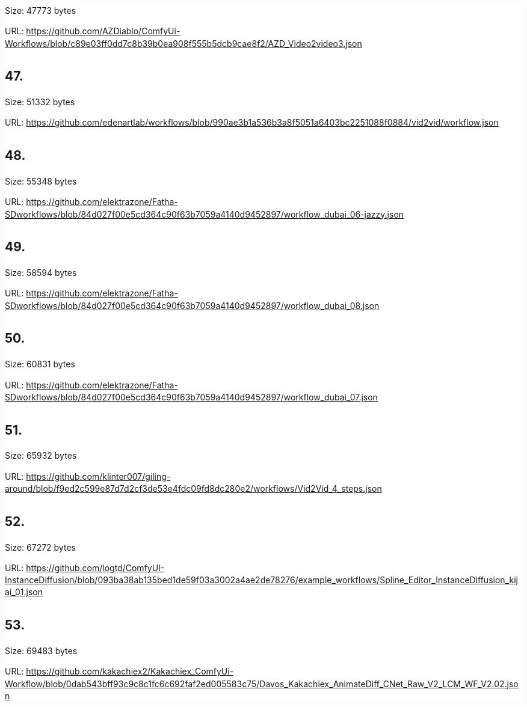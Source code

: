 Size: 47773 bytes

URL: https://github.com/AZDiablo/ComfyUi-Workflows/blob/c89e03ff0dd7c8b39b0ea908f555b5dcb9cae8f2/AZD_Video2video3.json

## 47. 

Size: 51332 bytes

URL: https://github.com/edenartlab/workflows/blob/990ae3b1a536b3a8f5051a6403bc2251088f0884/vid2vid/workflow.json

## 48. 

Size: 55348 bytes

URL: https://github.com/elektrazone/Fatha-SDworkflows/blob/84d027f00e5cd364c90f63b7059a4140d9452897/workflow_dubai_06-jazzy.json

## 49. 

Size: 58594 bytes

URL: https://github.com/elektrazone/Fatha-SDworkflows/blob/84d027f00e5cd364c90f63b7059a4140d9452897/workflow_dubai_08.json

## 50. 

Size: 60831 bytes

URL: https://github.com/elektrazone/Fatha-SDworkflows/blob/84d027f00e5cd364c90f63b7059a4140d9452897/workflow_dubai_07.json

## 51. 

Size: 65932 bytes

URL: https://github.com/klinter007/giling-around/blob/f9ed2c599e87d7d2cf3de53e4fdc09fd8dc280e2/workflows/Vid2Vid_4_steps.json

## 52. 

Size: 67272 bytes

URL: https://github.com/logtd/ComfyUI-InstanceDiffusion/blob/093ba38ab135bed1de59f03a3002a4ae2de78276/example_workflows/Spline_Editor_InstanceDiffusion_kijai_01.json

## 53. 

Size: 69483 bytes

URL: https://github.com/kakachiex2/Kakachiex_ComfyUi-Workflow/blob/0dab543bff93c9c8c1fc6c692faf2ed005583c75/Davos_Kakachiex_AnimateDiff_CNet_Raw_V2_LCM_WF_V2.02.json
